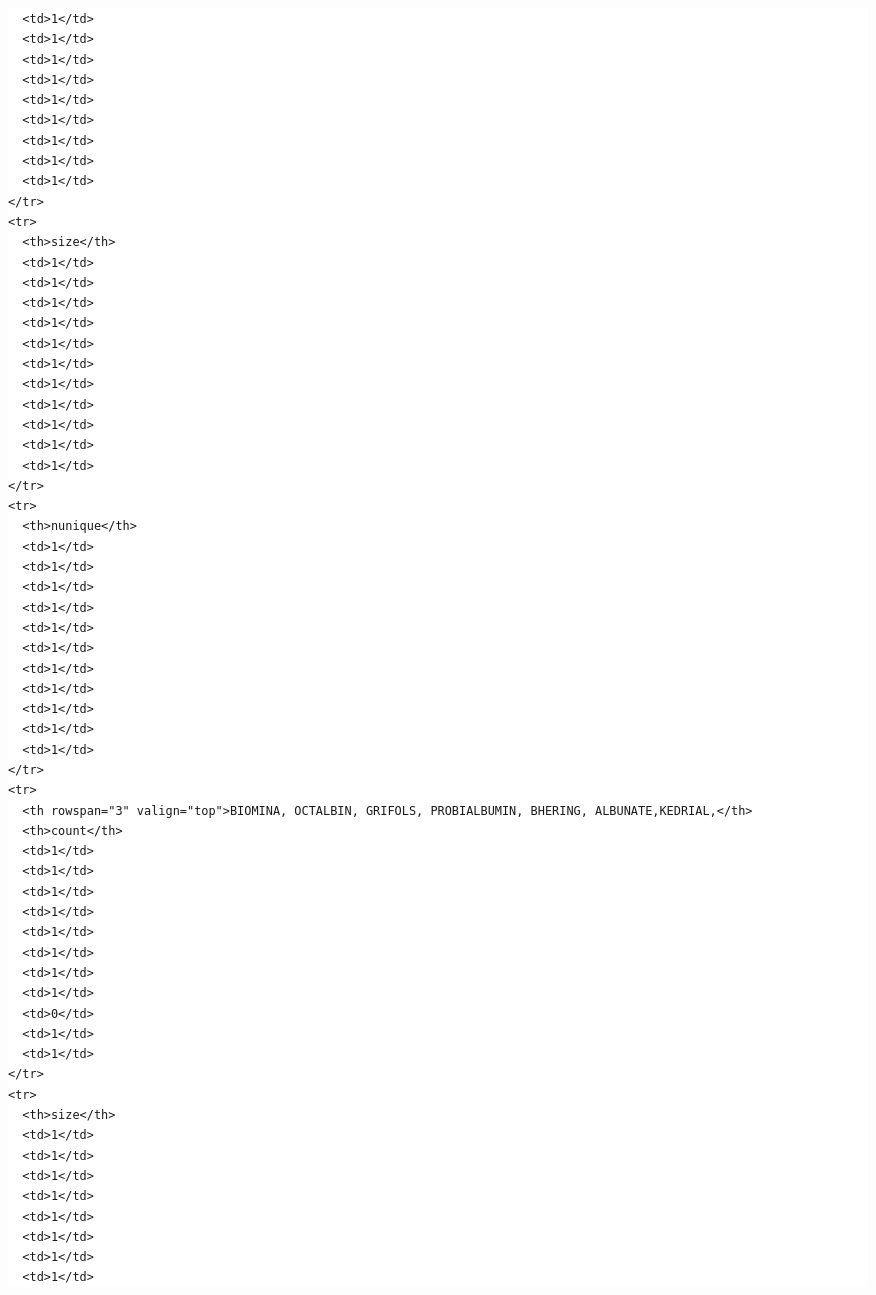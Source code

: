       <td>1</td>
      <td>1</td>
      <td>1</td>
      <td>1</td>
      <td>1</td>
      <td>1</td>
      <td>1</td>
      <td>1</td>
      <td>1</td>
    </tr>
    <tr>
      <th>size</th>
      <td>1</td>
      <td>1</td>
      <td>1</td>
      <td>1</td>
      <td>1</td>
      <td>1</td>
      <td>1</td>
      <td>1</td>
      <td>1</td>
      <td>1</td>
      <td>1</td>
    </tr>
    <tr>
      <th>nunique</th>
      <td>1</td>
      <td>1</td>
      <td>1</td>
      <td>1</td>
      <td>1</td>
      <td>1</td>
      <td>1</td>
      <td>1</td>
      <td>1</td>
      <td>1</td>
      <td>1</td>
    </tr>
    <tr>
      <th rowspan="3" valign="top">BIOMINA, OCTALBIN, GRIFOLS, PROBIALBUMIN, BHERING, ALBUNATE,KEDRIAL,</th>
      <th>count</th>
      <td>1</td>
      <td>1</td>
      <td>1</td>
      <td>1</td>
      <td>1</td>
      <td>1</td>
      <td>1</td>
      <td>1</td>
      <td>0</td>
      <td>1</td>
      <td>1</td>
    </tr>
    <tr>
      <th>size</th>
      <td>1</td>
      <td>1</td>
      <td>1</td>
      <td>1</td>
      <td>1</td>
      <td>1</td>
      <td>1</td>
      <td>1</td>